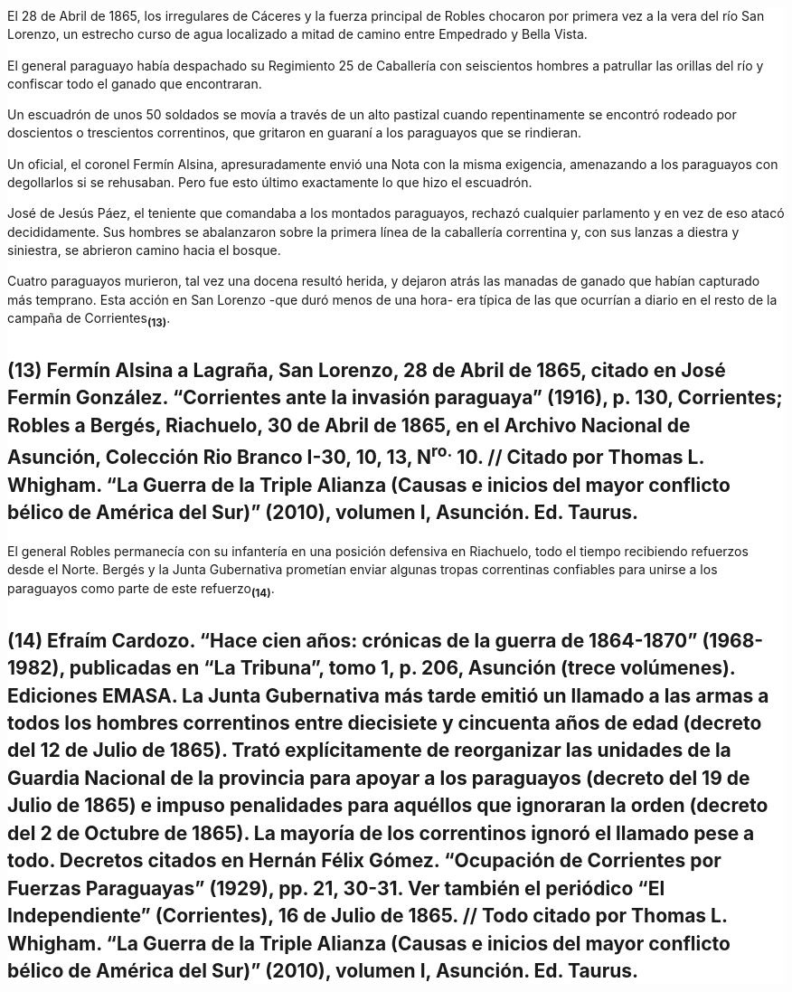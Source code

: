 El 28 de Abril de 1865, los irregulares de Cáceres y la fuerza principal de Robles chocaron por primera vez a la vera del río San Lorenzo, un estrecho curso de agua localizado a mitad de camino entre Empedrado y Bella Vista.

El general paraguayo había despachado su Regimiento 25 de Caballería con seiscientos hombres a patrullar las orillas del río y confiscar todo el ganado que encontraran.

Un escuadrón de unos 50 soldados se movía a través de un alto pastizal cuando repentinamente se encontró rodeado por doscientos o trescientos correntinos, que gritaron en guaraní a los paraguayos que se rindieran.

Un oficial, el coronel Fermín Alsina, apresuradamente envió una Nota con la misma exigencia, amenazando a los paraguayos con degollarlos si se rehusaban. Pero fue esto último exactamente lo que hizo el escuadrón.

José de Jesús Páez, el teniente que comandaba a los montados paraguayos, rechazó cualquier parlamento y en vez de eso atacó decididamente. Sus hombres se abalanzaron sobre la primera línea de la caballería correntina y, con sus lanzas a diestra y siniestra, se abrieron camino hacia el bosque.

Cuatro paraguayos murieron, tal vez una docena resultó herida, y dejaron atrás las manadas de ganado que habían capturado más temprano. Esta acción en San Lorenzo -que duró menos de una hora- era típica de las que ocurrían a diario en el resto de la campaña de Corrientes<sub><strong>(13)</strong></sub>.

## **(13)** Fermín Alsina a Lagraña, San Lorenzo, 28 de Abril de 1865, citado en José Fermín González. “Corrientes ante la invasión paraguaya” (1916), p. 130, Corrientes; Robles a Bergés, Riachuelo, 30 de Abril de 1865, en el Archivo Nacional de Asunción, Colección Rio Branco I-30, 10, 13, N<sup>ro.</sup> 10. // Citado por Thomas L. Whigham. “La Guerra de la Triple Alianza (Causas e inicios del mayor conflicto bélico de América del Sur)” (2010), volumen I, Asunción. Ed. Taurus.

El general Robles permanecía con su infantería en una posición defensiva en Riachuelo, todo el tiempo recibiendo refuerzos desde el Norte. Bergés y la Junta Gubernativa prometían enviar algunas tropas correntinas confiables para unirse a los paraguayos como parte de este refuerzo<sub><strong>(14)</strong></sub>.

## **(14)** Efraím Cardozo. “Hace cien años: crónicas de la guerra de 1864-1870” (1968-1982), publicadas en “La Tribuna”, tomo 1, p. 206, Asunción (trece volúmenes). Ediciones EMASA. La Junta Gubernativa más tarde emitió un llamado a las armas a todos los hombres correntinos entre diecisiete y cincuenta años de edad (decreto del 12 de Julio de 1865). Trató explícitamente de reorganizar las unidades de la Guardia Nacional de la provincia para apoyar a los paraguayos (decreto del 19 de Julio de 1865) e impuso penalidades para aquéllos que ignoraran la orden (decreto del 2 de Octubre de 1865). La mayoría de los correntinos ignoró el llamado pese a todo. Decretos citados en Hernán Félix Gómez. “Ocupación de Corrientes por Fuerzas Paraguayas” (1929), pp. 21, 30-31. Ver también el periódico “El Independiente” (Corrientes), 16 de Julio de 1865. // Todo citado por Thomas L. Whigham. “La Guerra de la Triple Alianza (Causas e inicios del mayor conflicto bélico de América del Sur)” (2010), volumen I, Asunción. Ed. Taurus.
